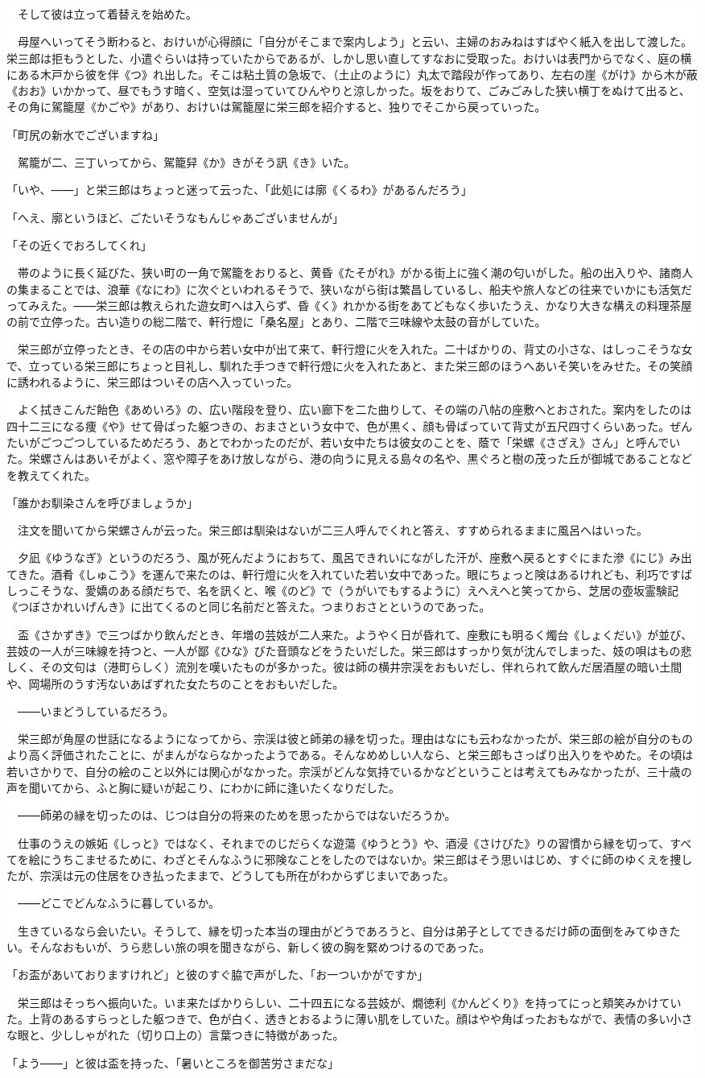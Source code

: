　そして彼は立って着替えを始めた。

　母屋へいってそう断わると、おけいが心得顔に「自分がそこまで案内しよう」と云い、主婦のおみねはすばやく紙入を出して渡した。栄三郎は拒もうとした、小遣ぐらいは持っていたからであるが、しかし思い直してすなおに受取った。おけいは表門からでなく、庭の横にある木戸から彼を伴《つ》れ出した。そこは粘土質の急坂で、（土止のように）丸太で踏段が作ってあり、左右の崖《がけ》から木が蔽《おお》いかかって、昼でもうす暗く、空気は湿っていてひんやりと涼しかった。坂をおりて、ごみごみした狭い横丁をぬけて出ると、その角に駕籠屋《かごや》があり、おけいは駕籠屋に栄三郎を紹介すると、独りでそこから戻っていった。

「町尻の新水でございますね」

　駕籠が二、三丁いってから、駕籠舁《か》きがそう訊《き》いた。

「いや、――」と栄三郎はちょっと迷って云った、「此処には廓《くるわ》があるんだろう」

「へえ、廓というほど、ごたいそうなもんじゃあございませんが」

「その近くでおろしてくれ」

　帯のように長く延びた、狭い町の一角で駕籠をおりると、黄昏《たそがれ》がかる街上に強く潮の匂いがした。船の出入りや、諸商人の集まることでは、浪華《なにわ》に次ぐといわれるそうで、狭いながら街は繁昌しているし、船夫や旅人などの往来でいかにも活気だってみえた。――栄三郎は教えられた遊女町へは入らず、昏《く》れかかる街をあてどもなく歩いたうえ、かなり大きな構えの料理茶屋の前で立停った。古い造りの総二階で、軒行燈に「桑名屋」とあり、二階で三味線や太鼓の音がしていた。

　栄三郎が立停ったとき、その店の中から若い女中が出て来て、軒行燈に火を入れた。二十ばかりの、背丈の小さな、はしっこそうな女で、立っている栄三郎にちょっと目礼し、馴れた手つきで軒行燈に火を入れたあと、また栄三郎のほうへあいそ笑いをみせた。その笑顔に誘われるように、栄三郎はついその店へ入っていった。

　よく拭きこんだ飴色《あめいろ》の、広い階段を登り、広い廊下を二た曲りして、その端の八帖の座敷へとおされた。案内をしたのは四十二三になる痩《や》せて骨ばった躯つきの、おまさという女中で、色が黒く、顔も骨ばっていて背丈が五尺四寸くらいあった。ぜんたいがごつごつしているためだろう、あとでわかったのだが、若い女中たちは彼女のことを、蔭で「栄螺《さざえ》さん」と呼んでいた。栄螺さんはあいそがよく、窓や障子をあけ放しながら、港の向うに見える島々の名や、黒ぐろと樹の茂った丘が御城であることなどを教えてくれた。

「誰かお馴染さんを呼びましょうか」

　注文を聞いてから栄螺さんが云った。栄三郎は馴染はないが二三人呼んでくれと答え、すすめられるままに風呂へはいった。

　夕凪《ゆうなぎ》というのだろう、風が死んだようにおちて、風呂できれいにながした汗が、座敷へ戻るとすぐにまた滲《にじ》み出てきた。酒肴《しゅこう》を運んで来たのは、軒行燈に火を入れていた若い女中であった。眼にちょっと険はあるけれども、利巧ですばしっこそうな、愛嬌のある顔だちで、名を訊くと、喉《のど》で（うがいでもするように）えへえへと笑ってから、芝居の壺坂霊験記《つぼさかれいげんき》に出てくるのと同じ名前だと答えた。つまりおさとというのであった。

　盃《さかずき》で三つばかり飲んだとき、年増の芸妓が二人来た。ようやく日が昏れて、座敷にも明るく燭台《しょくだい》が並び、芸妓の一人が三味線を持つと、一人が鄙《ひな》びた音頭などをうたいだした。栄三郎はすっかり気が沈んでしまった、妓の唄はもの悲しく、その文句は（港町らしく）流別を嘆いたものが多かった。彼は師の横井宗渓をおもいだし、伴れられて飲んだ居酒屋の暗い土間や、岡場所のうす汚ないあばずれた女たちのことをおもいだした。

　――いまどうしているだろう。

　栄三郎が角屋の世話になるようになってから、宗渓は彼と師弟の縁を切った。理由はなにも云わなかったが、栄三郎の絵が自分のものより高く評価されたことに、がまんがならなかったようである。そんなめめしい人なら、と栄三郎もさっぱり出入りをやめた。その頃は若いさかりで、自分の絵のこと以外には関心がなかった。宗渓がどんな気持でいるかなどということは考えてもみなかったが、三十歳の声を聞いてから、ふと胸に疑いが起こり、にわかに師に逢いたくなりだした。

　――師弟の縁を切ったのは、じつは自分の将来のためを思ったからではないだろうか。

　仕事のうえの嫉妬《しっと》ではなく、それまでのじだらくな遊蕩《ゆうとう》や、酒浸《さけびた》りの習慣から縁を切って、すべてを絵にうちこませるために、わざとそんなふうに邪険なことをしたのではないか。栄三郎はそう思いはじめ、すぐに師のゆくえを捜したが、宗渓は元の住居をひき払ったままで、どうしても所在がわからずじまいであった。

　――どこでどんなふうに暮しているか。

　生きているなら会いたい。そうして、縁を切った本当の理由がどうであろうと、自分は弟子としてできるだけ師の面倒をみてゆきたい。そんなおもいが、うら悲しい旅の唄を聞きながら、新しく彼の胸を緊めつけるのであった。

「お盃があいておりますけれど」と彼のすぐ脇で声がした、「お一ついかがですか」

　栄三郎はそっちへ振向いた。いま来たばかりらしい、二十四五になる芸妓が、燗徳利《かんどくり》を持ってにっと頬笑みかけていた。上背のあるすらっとした躯つきで、色が白く、透きとおるように薄い肌をしていた。顔はやや角ばったおもながで、表情の多い小さな眼と、少ししゃがれた（切り口上の）言葉つきに特徴があった。

「よう――」と彼は盃を持った、「暑いところを御苦労さまだな」
